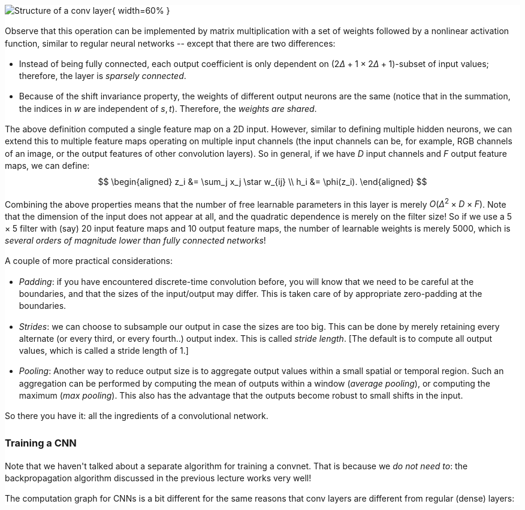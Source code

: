 ![Structure of a conv layer](figures/conv-layer.png){ width=60% }

Observe that this operation can be implemented by matrix multiplication with a set of weights followed by a nonlinear activation function, similar to regular neural networks -- except that there are two differences:

* Instead of being fully connected, each output coefficient is only dependent on  $(2\Delta+1 \times 2\Delta+1)$-subset of input values; therefore, the layer is *sparsely connected*.

* Because of the shift invariance property, the weights of different output neurons are the same (notice that in the summation, the indices in $w$ are independent of $s,t$). Therefore, the *weights are shared*.

The above definition computed a single feature map on a 2D input. However, similar to defining multiple hidden neurons, we can extend this to multiple feature maps operating on multiple input channels (the input channels can be, for example, RGB channels of an image, or the output features of other convolution layers). So in general, if we have $D$ input channels and $F$ output feature maps, we can define:
$$
\begin{aligned}
z_i &= \sum_j x_j \star w_{ij} \\
h_i &= \phi(z_i).
\end{aligned}
$$  

Combining the above properties means that the number of free learnable parameters in this layer is merely $O(\Delta^2 \times D \times F)$. Note that the dimension of the input does not appear at all, and the quadratic dependence is merely on the filter size! So if we use a $5 \times 5$ filter with (say) 20 input feature maps and 10 output feature maps, the number of learnable weights is merely $5000$, which is *several orders of magnitude lower than fully connected networks*!

A couple of more practical considerations:

* *Padding*: if you have encountered discrete-time convolution before, you will know that we need to be careful at the boundaries, and that the sizes of the input/output may differ. This is taken care of by appropriate zero-padding at the boundaries.

* *Strides*: we can choose to subsample our output in case the sizes are too big. This can be done by merely retaining every alternate (or every third, or every fourth..) output index. This is called *stride length*. [The default is to compute all output values, which is called a stride length of 1.]

* *Pooling*: Another way to reduce output size is to aggregate output values within a small spatial or temporal region. Such an aggregation can be performed by computing the mean of outputs within a window (*average pooling*), or computing the maximum (*max pooling*). This also has the advantage that the outputs become robust to small shifts in the input.

So there you have it: all the ingredients of a convolutional network.

### Training a CNN

Note that we haven't talked about a separate algorithm for training a convnet. That is because we *do not need to*: the backpropagation algorithm discussed in the previous lecture works very well!

The computation graph for CNNs is a bit different for the same reasons that conv layers are different from regular (dense) layers:
